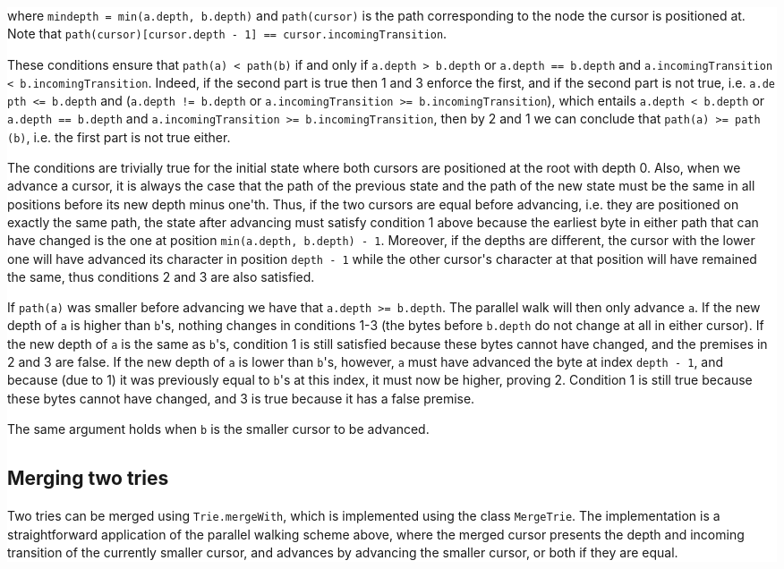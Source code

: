 where `mindepth = min(a.depth, b.depth)` and `path(cursor)` is the path corresponding to the node the cursor is
positioned at. Note that `path(cursor)[cursor.depth - 1] == cursor.incomingTransition`.

These conditions ensure that `path(a) < path(b)` if and only if `a.depth > b.depth` or `a.depth == b.depth` and 
`a.incomingTransition < b.incomingTransition`. Indeed, if the second part is true then 1 and 3 enforce the first,
and if the second part is not true, i.e. `a.depth <= b.depth` and (`a.depth != b.depth` or 
`a.incomingTransition >= b.incomingTransition`), which entails `a.depth < b.depth` or `a.depth == b.depth` and
`a.incomingTransition >= b.incomingTransition`, then by 2 and 1 we can conclude that `path(a) >= path(b)`, i.e. the
first part is not true either.

The conditions are trivially true for the initial state where both cursors are positioned at the root with depth 0.
Also, when we advance a cursor, it is always the case that the path of the previous state and the path of the new state 
must be the same in all positions before its new depth minus one'th. Thus, if the two cursors are equal before
advancing, i.e. they are positioned on exactly the same path, the state after advancing must satisfy condition 1 above
because the earliest byte in either path that can have changed is the one at position `min(a.depth, b.depth) - 1`.
Moreover, if the depths are different, the cursor with the lower one will have advanced its character in position
`depth - 1` while the other cursor's character at that position will have remained the same, thus conditions 2 and 3 are
also satisfied.

If `path(a)` was smaller before advancing we have that `a.depth >= b.depth`. The parallel walk will then only advance
`a`. If the new depth of `a` is higher than `b`'s, nothing changes in conditions 1-3 (the bytes before `b.depth` do 
not change at all in either cursor). If the new depth of `a` is the same as `b`'s, condition 1 is still satisfied
because these bytes cannot have changed, and the premises in 2 and 3 are false. If the new depth of `a` is lower
than `b`'s, however, `a` must have advanced the byte at index `depth - 1`, and because (due to 1) it was previously
equal to `b`'s at this index, it must now be higher, proving 2. Condition 1 is still true because these bytes cannot
have changed, and 3 is true because it has a false premise.

The same argument holds when `b` is the smaller cursor to be advanced.

## Merging two tries

Two tries can be merged using `Trie.mergeWith`, which is implemented using the class `MergeTrie`. The implementation
is a straightforward application of the parallel walking scheme above, where the merged cursor presents the depth
and incoming transition of the currently smaller cursor, and advances by advancing the smaller cursor, or both if they
are equal.
